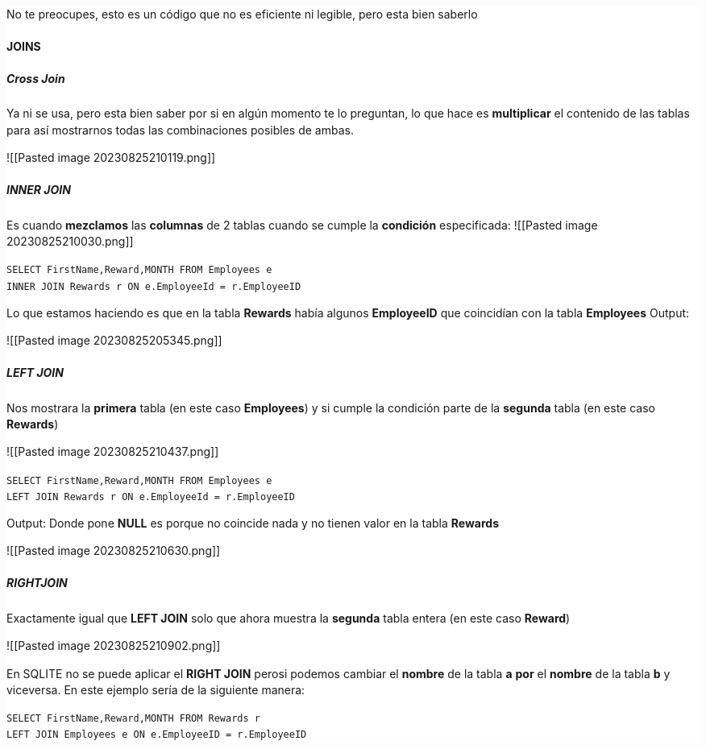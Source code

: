 No te preocupes, esto es un código que no es eficiente ni legible, pero esta bien saberlo

#### JOINS

##### Cross Join
Ya ni se usa, pero esta bien saber por si en algún momento te lo preguntan, lo que hace es **multiplicar** el contenido de las tablas para así mostrarnos todas las combinaciones posibles de ambas.

![[Pasted image 20230825210119.png]]
 
##### INNER JOIN
 Es cuando **mezclamos** las **columnas** de 2 tablas cuando se cumple la **condición** especificada:
![[Pasted image 20230825210030.png]]
 
```mysql
SELECT FirstName,Reward,MONTH FROM Employees e
INNER JOIN Rewards r ON e.EmployeeId = r.EmployeeID
```

Lo que estamos haciendo es que en la tabla **Rewards** había algunos **EmployeeID** que coincidían con la tabla **Employees**
Output:

![[Pasted image 20230825205345.png]]

##### LEFT JOIN
Nos mostrara la **primera** tabla (en este caso **Employees**) y si cumple la condición parte de la **segunda** tabla (en este caso **Rewards**)

![[Pasted image 20230825210437.png]]

```mysql
SELECT FirstName,Reward,MONTH FROM Employees e
LEFT JOIN Rewards r ON e.EmployeeId = r.EmployeeID
```
Output:
Donde pone **NULL** es porque no coincide nada y no tienen valor en la tabla **Rewards**

![[Pasted image 20230825210630.png]]

##### RIGHTJOIN
Exactamente igual que **LEFT JOIN** solo que ahora muestra la **segunda** tabla entera (en este caso **Reward**)

![[Pasted image 20230825210902.png]]

En SQLITE no se puede aplicar el **RIGHT JOIN** perosi podemos cambiar el **nombre** de la tabla **a** **por** el **nombre** de la tabla **b** y viceversa.
En este ejemplo sería de la siguiente manera:
```mysql
SELECT FirstName,Reward,MONTH FROM Rewards r
LEFT JOIN Employees e ON e.EmployeeID = r.EmployeeID 
```

